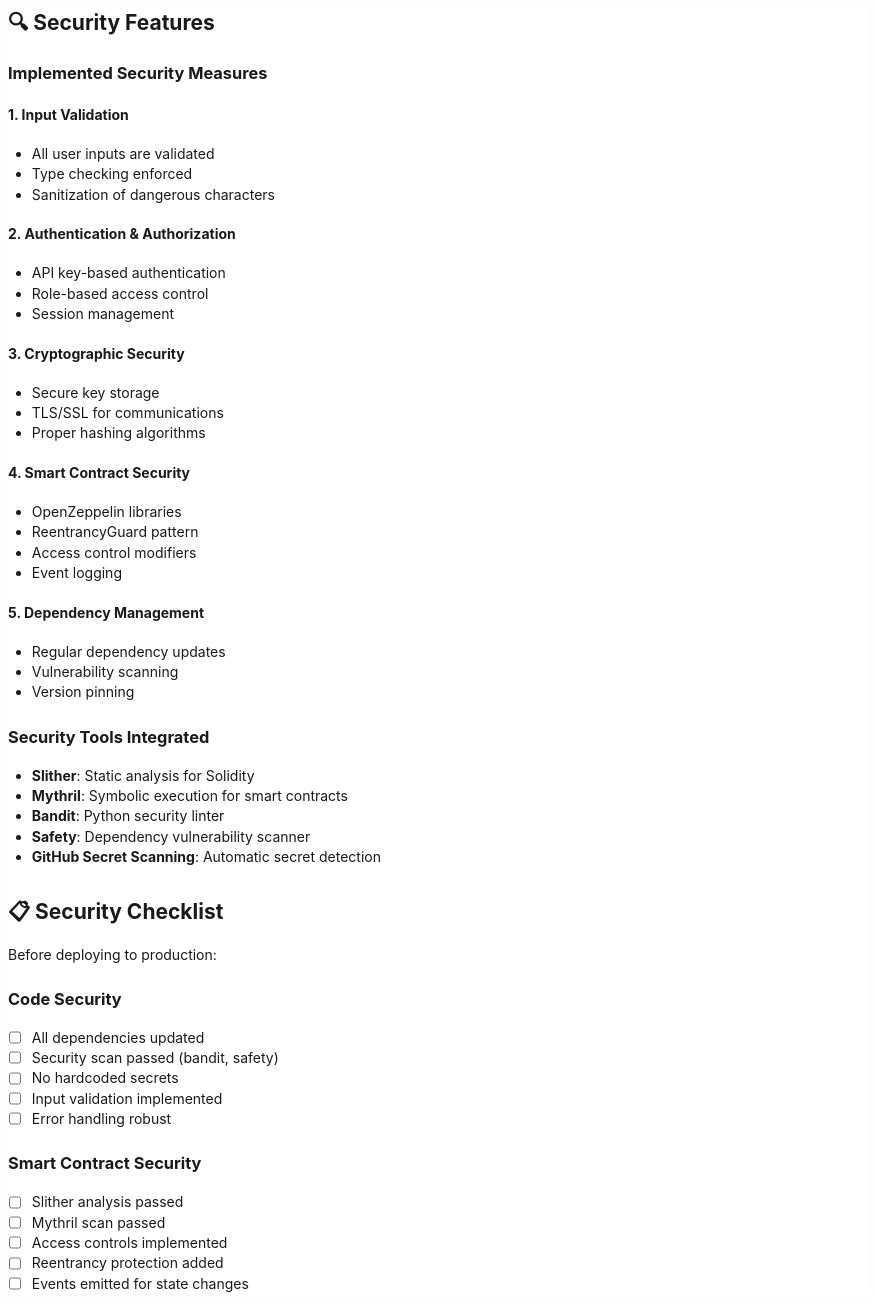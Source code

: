 ## 🔍 Security Features

### Implemented Security Measures

#### 1. **Input Validation**
- All user inputs are validated
- Type checking enforced
- Sanitization of dangerous characters

#### 2. **Authentication & Authorization**
- API key-based authentication
- Role-based access control
- Session management

#### 3. **Cryptographic Security**
- Secure key storage
- TLS/SSL for communications
- Proper hashing algorithms

#### 4. **Smart Contract Security**
- OpenZeppelin libraries
- ReentrancyGuard pattern
- Access control modifiers
- Event logging

#### 5. **Dependency Management**
- Regular dependency updates
- Vulnerability scanning
- Version pinning

### Security Tools Integrated

- **Slither**: Static analysis for Solidity
- **Mythril**: Symbolic execution for smart contracts
- **Bandit**: Python security linter
- **Safety**: Dependency vulnerability scanner
- **GitHub Secret Scanning**: Automatic secret detection

## 📋 Security Checklist

Before deploying to production:

### Code Security
- [ ] All dependencies updated
- [ ] Security scan passed (bandit, safety)
- [ ] No hardcoded secrets
- [ ] Input validation implemented
- [ ] Error handling robust

### Smart Contract Security
- [ ] Slither analysis passed
- [ ] Mythril scan passed
- [ ] Access controls implemented
- [ ] Reentrancy protection added
- [ ] Events emitted for state changes
